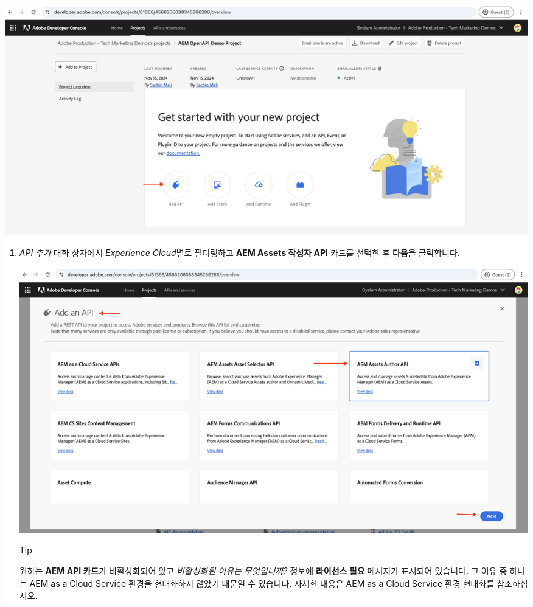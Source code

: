    ![API 추가](../assets/s2s/add-api.png)

1. _API 추가_ 대화 상자에서 _Experience Cloud_&#x200B;별로 필터링하고 **AEM Assets 작성자 API** 카드를 선택한 후 **다음**&#x200B;을 클릭합니다.

   ![AEM API 추가](../assets/s2s/add-aem-api.png)

   >[!TIP]
   >
   >원하는 **AEM API 카드**&#x200B;가 비활성화되어 있고 _비활성화된 이유는 무엇입니까?_ 정보에 **라이선스 필요** 메시지가 표시되어 있습니다. 그 이유 중 하나는 AEM as a Cloud Service 환경을 현대화하지 않았기 때문일 수 있습니다. 자세한 내용은 [AEM as a Cloud Service 환경 현대화](../setup.md#modernization-of-aem-as-a-cloud-service-environment)를 참조하십시오.

